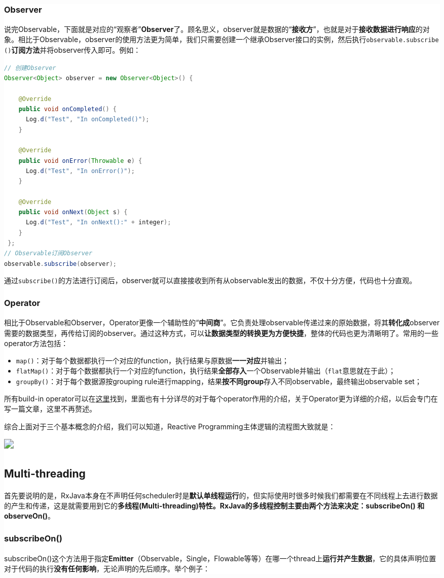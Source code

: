 ### Observer

说完Observable，下面就是对应的“观察者”**Observer**了。顾名思义，observer就是数据的“**接收方**”，也就是对于**接收数据进行响应**的对象。相比于Observable，observer的使用方法更为简单，我们只需要创建一个继承Observer接口的实例，然后执行`observable.subscribe()`**订阅方法**并将observer传入即可。例如：

```java
// 创建Observer
Observer<Object> observer = new Observer<Object>() {

    @Override
    public void onCompleted() {
      Log.d("Test", "In onCompleted()");
    }

    @Override
    public void onError(Throwable e) {
      Log.d("Test", "In onError()");
    }

    @Override
    public void onNext(Object s) {
      Log.d("Test", "In onNext():" + integer);
    }
 };
// Observable订阅Observer
observable.subscribe(observer);
```

通过`subscribe()`的方法进行订阅后，observer就可以直接接收到所有从observable发出的数据，不仅十分方便，代码也十分直观。

### Operator

相比于Observable和Observer，Operator更像一个辅助性的“**中间商**”。它负责处理observable传递过来的原始数据，将其**转化成**observer需要的数据类型，再传给订阅的observer。通过这种方式，可以**让数据类型的转换更为方便快捷**，整体的代码也更为清晰明了。常用的一些operator方法包括：

- `map()`：对于每个数据都执行一个对应的function，执行结果与原数据**一一对应**并输出；
- `flatMap()`：对于每个数据都执行一个对应的function，执行结果**全部存入**一个Observable并输出（`flat`意思就在于此）；
- `groupBy()`：对于每个数据源按grouping rule进行mapping，结果**按不同group**存入不同observable，最终输出observable set；

所有build-in operator可以在[这里](http://reactivex.io/documentation/operators.html#alphabetical)找到，里面也有十分详尽的对于每个operator作用的介绍，关于Operator更为详细的介绍，以后会专门在写一篇文章，这里不再赘述。

综合上面对于三个基本概念的介绍，我们可以知道，Reactive Programming主体逻辑的流程图大致就是：

<img src="https://raw.githubusercontent.com/Yunze-Li/BlogPictures/master/BlogPictures/pictures/RxJava-the3Os.png" style="zoom:120%;" />

## Multi-threading

首先要说明的是，RxJava本身在不声明任何scheduler时是**默认单线程运行**的，但实际使用时很多时候我们都需要在不同线程上去进行数据的产生和传递，这是就需要用到它的**多线程(Multi-threading)**特性。RxJava的多线程控制主要由两个方法来决定：**subscribeOn()** 和**observeOn()**。

### subscribeOn()

subscribeOn()这个方法用于指定**Emitter**（Observable，Single，Flowable等等）在哪一个thread上**运行并产生数据**，它的具体声明位置对于代码的执行**没有任何影响**，无论声明的先后顺序。举个例子：
